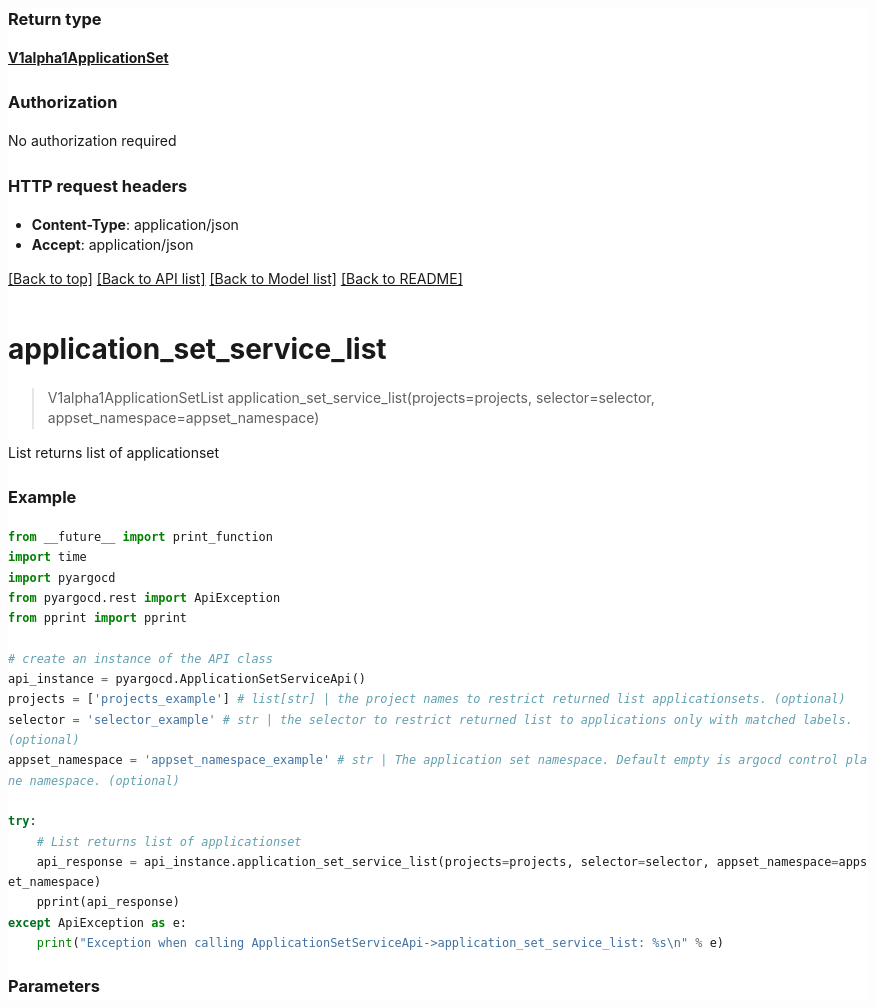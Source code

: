 ### Return type

[**V1alpha1ApplicationSet**](V1alpha1ApplicationSet.md)

### Authorization

No authorization required

### HTTP request headers

 - **Content-Type**: application/json
 - **Accept**: application/json

[[Back to top]](#) [[Back to API list]](../README.md#documentation-for-api-endpoints) [[Back to Model list]](../README.md#documentation-for-models) [[Back to README]](../README.md)

# **application_set_service_list**
> V1alpha1ApplicationSetList application_set_service_list(projects=projects, selector=selector, appset_namespace=appset_namespace)

List returns list of applicationset

### Example
```python
from __future__ import print_function
import time
import pyargocd
from pyargocd.rest import ApiException
from pprint import pprint

# create an instance of the API class
api_instance = pyargocd.ApplicationSetServiceApi()
projects = ['projects_example'] # list[str] | the project names to restrict returned list applicationsets. (optional)
selector = 'selector_example' # str | the selector to restrict returned list to applications only with matched labels. (optional)
appset_namespace = 'appset_namespace_example' # str | The application set namespace. Default empty is argocd control plane namespace. (optional)

try:
    # List returns list of applicationset
    api_response = api_instance.application_set_service_list(projects=projects, selector=selector, appset_namespace=appset_namespace)
    pprint(api_response)
except ApiException as e:
    print("Exception when calling ApplicationSetServiceApi->application_set_service_list: %s\n" % e)
```

### Parameters

